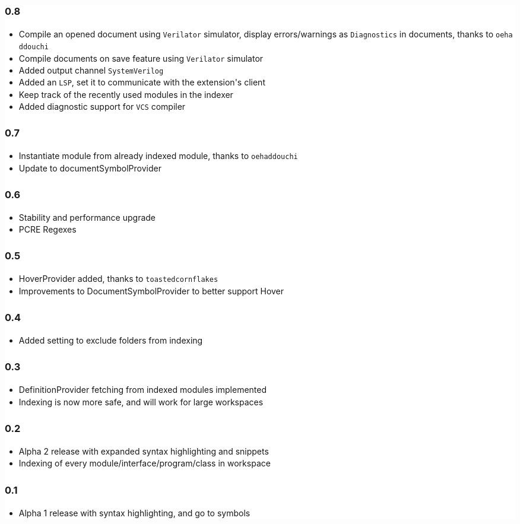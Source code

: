 ### 0.8

- Compile an opened document using `Verilator` simulator, display errors/warnings as `Diagnostics` in documents, thanks to `oehaddouchi`
- Compile documents on save feature using `Verilator` simulator
- Added output channel `SystemVerilog`
- Added an `LSP`, set it to communicate with the extension's client
- Keep track of the recently used modules in the indexer
- Added diagnostic support for `VCS` compiler

### 0.7

- Instantiate module from already indexed module, thanks to `oehaddouchi`
- Update to documentSymbolProvider

### 0.6

- Stability and performance upgrade
- PCRE Regexes

### 0.5

- HoverProvider added, thanks to `toastedcornflakes`
- Improvements to DocumentSymbolProvider to better support Hover

### 0.4

- Added setting to exclude folders from indexing

### 0.3

- DefinitionProvider fetching from indexed modules implemented
- Indexing is now more safe, and will work for large workspaces

### 0.2

- Alpha 2 release with expanded syntax highlighting and snippets
- Indexing of every module/interface/program/class in workspace

### 0.1

- Alpha 1 release with syntax highlighting, and go to symbols
